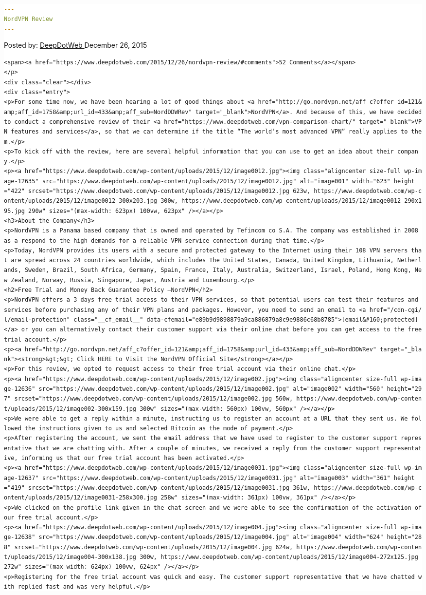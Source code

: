 ```yaml
---
NordVPN Review
---
```

<article class="post-listing post-12634 post type-post status-publish format-standard has-post-thumbnail hentry category-deepdot-news tag-nordvpn tag-review">
    <div class="post-inner">
    <p class="post-meta">
    <span>Posted by: <a href="https://www.deepdotweb.com/author/admin/" title="">DeepDotWeb </a></span>
    <span>December 26, 2015</span>
    
    <span><a href="https://www.deepdotweb.com/2015/12/26/nordvpn-review/#comments">52 Comments</a></span>
    </p>
    <div class="clear"></div>
    <div class="entry">
    <p>For some time now, we have been hearing a lot of good things about <a href="http://go.nordvpn.net/aff_c?offer_id=121&amp;aff_id=1758&amp;url_id=433&amp;aff_sub=NordDDWRev" target="_blank">NordVPN</a>. And because of this, we have decided to conduct a comprehensive review of their <a href="https://www.deepdotweb.com/vpn-comparison-chart/" target="_blank">VPN features and services</a>, so that we can determine if the title “The world’s most advanced VPN” really applies to them.</p>
    <p>To kick off with the review, here are several helpful information that you can use to get an idea about their company.</p>
    <p><a href="https://www.deepdotweb.com/wp-content/uploads/2015/12/image0012.jpg"><img class="aligncenter size-full wp-image-12635" src="https://www.deepdotweb.com/wp-content/uploads/2015/12/image0012.jpg" alt="image001" width="623" height="422" srcset="https://www.deepdotweb.com/wp-content/uploads/2015/12/image0012.jpg 623w, https://www.deepdotweb.com/wp-content/uploads/2015/12/image0012-300x203.jpg 300w, https://www.deepdotweb.com/wp-content/uploads/2015/12/image0012-290x195.jpg 290w" sizes="(max-width: 623px) 100vw, 623px" /></a></p>
    <h3>About the Company</h3>
    <p>NordVPN is a Panama based company that is owned and operated by Tefincom co S.A. The company was established in 2008 as a respond to the high demands for a reliable VPN service connection during that time.</p>
    <p>Today, NordVPN provides its users with a secure and protected gateway to the Internet using their 108 VPN servers that are spread across 24 countries worldwide, which includes The United States, Canada, United Kingdom, Lithuania, Netherlands, Sweden, Brazil, South Africa, Germany, Spain, France, Italy, Australia, Switzerland, Israel, Poland, Hong Kong, New Zealand, Norway, Russia, Singapore, Japan, Austria and Luxembourg.</p>
    <h2>Free Trial and Money Back Guarantee Policy –NordVPN</h2>
    <p>NordVPN offers a 3 days free trial access to their VPN services, so that potential users can test their features and services before purchasing any of their VPN plans and packages. However, you need to send an email to <a href="/cdn-cgi/l/email-protection" class="__cf_email__" data-cfemail="e89b9d9898879a9ca886879a8c9e9886c68b8785">[email&#160;protected]</a> or you can alternatively contact their customer support via their online chat before you can get access to the free trial account.</p>
    <p><a href="http://go.nordvpn.net/aff_c?offer_id=121&amp;aff_id=1758&amp;url_id=433&amp;aff_sub=NordDDWRev" target="_blank"><strong>&gt;&gt; Click HERE to Visit the NordVPN Official Site</strong></a></p>
    <p>For this review, we opted to request access to their free trial account via their online chat.</p>
    <p><a href="https://www.deepdotweb.com/wp-content/uploads/2015/12/image002.jpg"><img class="aligncenter size-full wp-image-12636" src="https://www.deepdotweb.com/wp-content/uploads/2015/12/image002.jpg" alt="image002" width="560" height="297" srcset="https://www.deepdotweb.com/wp-content/uploads/2015/12/image002.jpg 560w, https://www.deepdotweb.com/wp-content/uploads/2015/12/image002-300x159.jpg 300w" sizes="(max-width: 560px) 100vw, 560px" /></a></p>
    <p>We were able to get a reply within a minute, instructing us to register an account at a URL that they sent us. We followed the instructions given to us and selected Bitcoin as the mode of payment.</p>
    <p>After registering the account, we sent the email address that we have used to register to the customer support representative that we are chatting with. After a couple of minutes, we received a reply from the customer support representative, informing us that our free trial account has been activated.</p>
    <p><a href="https://www.deepdotweb.com/wp-content/uploads/2015/12/image0031.jpg"><img class="aligncenter size-full wp-image-12637" src="https://www.deepdotweb.com/wp-content/uploads/2015/12/image0031.jpg" alt="image003" width="361" height="419" srcset="https://www.deepdotweb.com/wp-content/uploads/2015/12/image0031.jpg 361w, https://www.deepdotweb.com/wp-content/uploads/2015/12/image0031-258x300.jpg 258w" sizes="(max-width: 361px) 100vw, 361px" /></a></p>
    <p>We clicked on the profile link given in the chat screen and we were able to see the confirmation of the activation of our free trial account.</p>
    <p><a href="https://www.deepdotweb.com/wp-content/uploads/2015/12/image004.jpg"><img class="aligncenter size-full wp-image-12638" src="https://www.deepdotweb.com/wp-content/uploads/2015/12/image004.jpg" alt="image004" width="624" height="288" srcset="https://www.deepdotweb.com/wp-content/uploads/2015/12/image004.jpg 624w, https://www.deepdotweb.com/wp-content/uploads/2015/12/image004-300x138.jpg 300w, https://www.deepdotweb.com/wp-content/uploads/2015/12/image004-272x125.jpg 272w" sizes="(max-width: 624px) 100vw, 624px" /></a></p>
    <p>Registering for the free trial account was quick and easy. The customer support representative that we have chatted with replied fast and was very helpful.</p>